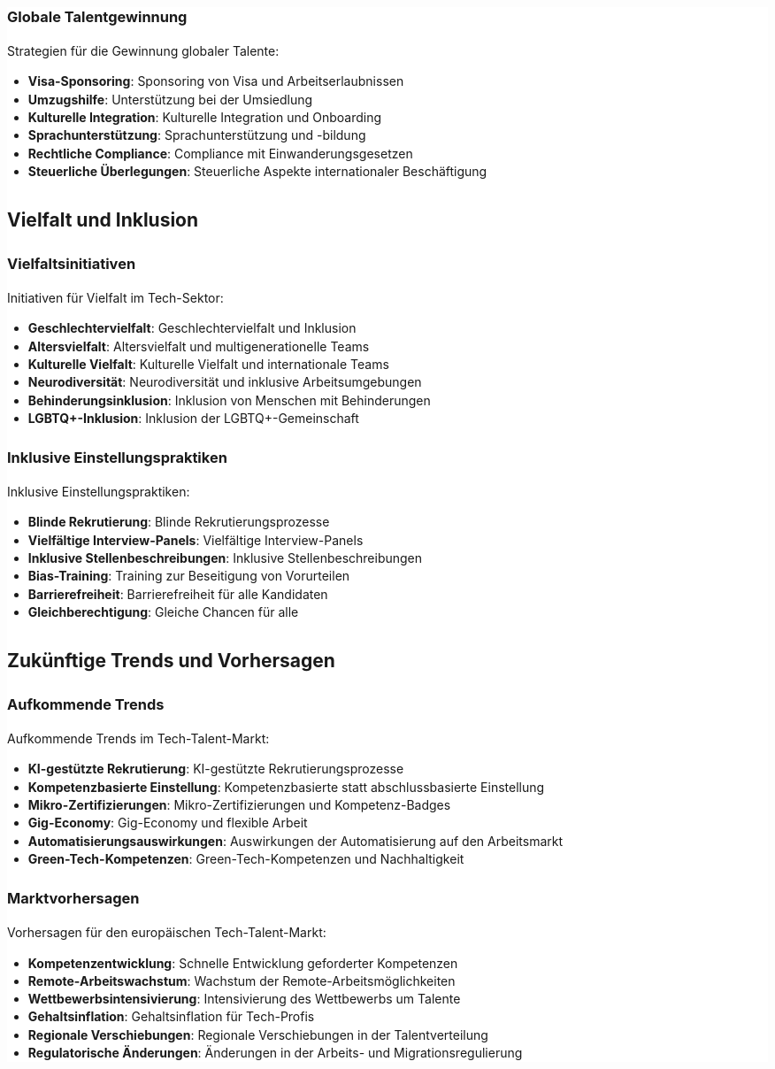 ### Globale Talentgewinnung

Strategien für die Gewinnung globaler Talente:

- **Visa-Sponsoring**: Sponsoring von Visa und Arbeitserlaubnissen
- **Umzugshilfe**: Unterstützung bei der Umsiedlung
- **Kulturelle Integration**: Kulturelle Integration und Onboarding
- **Sprachunterstützung**: Sprachunterstützung und -bildung
- **Rechtliche Compliance**: Compliance mit Einwanderungsgesetzen
- **Steuerliche Überlegungen**: Steuerliche Aspekte internationaler Beschäftigung

## Vielfalt und Inklusion

### Vielfaltsinitiativen

Initiativen für Vielfalt im Tech-Sektor:

- **Geschlechtervielfalt**: Geschlechtervielfalt und Inklusion
- **Altersvielfalt**: Altersvielfalt und multigenerationelle Teams
- **Kulturelle Vielfalt**: Kulturelle Vielfalt und internationale Teams
- **Neurodiversität**: Neurodiversität und inklusive Arbeitsumgebungen
- **Behinderungsinklusion**: Inklusion von Menschen mit Behinderungen
- **LGBTQ+-Inklusion**: Inklusion der LGBTQ+-Gemeinschaft

### Inklusive Einstellungspraktiken

Inklusive Einstellungspraktiken:

- **Blinde Rekrutierung**: Blinde Rekrutierungsprozesse
- **Vielfältige Interview-Panels**: Vielfältige Interview-Panels
- **Inklusive Stellenbeschreibungen**: Inklusive Stellenbeschreibungen
- **Bias-Training**: Training zur Beseitigung von Vorurteilen
- **Barrierefreiheit**: Barrierefreiheit für alle Kandidaten
- **Gleichberechtigung**: Gleiche Chancen für alle

## Zukünftige Trends und Vorhersagen

### Aufkommende Trends

Aufkommende Trends im Tech-Talent-Markt:

- **KI-gestützte Rekrutierung**: KI-gestützte Rekrutierungsprozesse
- **Kompetenzbasierte Einstellung**: Kompetenzbasierte statt abschlussbasierte Einstellung
- **Mikro-Zertifizierungen**: Mikro-Zertifizierungen und Kompetenz-Badges
- **Gig-Economy**: Gig-Economy und flexible Arbeit
- **Automatisierungsauswirkungen**: Auswirkungen der Automatisierung auf den Arbeitsmarkt
- **Green-Tech-Kompetenzen**: Green-Tech-Kompetenzen und Nachhaltigkeit

### Marktvorhersagen

Vorhersagen für den europäischen Tech-Talent-Markt:

- **Kompetenzentwicklung**: Schnelle Entwicklung geforderter Kompetenzen
- **Remote-Arbeitswachstum**: Wachstum der Remote-Arbeitsmöglichkeiten
- **Wettbewerbsintensivierung**: Intensivierung des Wettbewerbs um Talente
- **Gehaltsinflation**: Gehaltsinflation für Tech-Profis
- **Regionale Verschiebungen**: Regionale Verschiebungen in der Talentverteilung
- **Regulatorische Änderungen**: Änderungen in der Arbeits- und Migrationsregulierung
